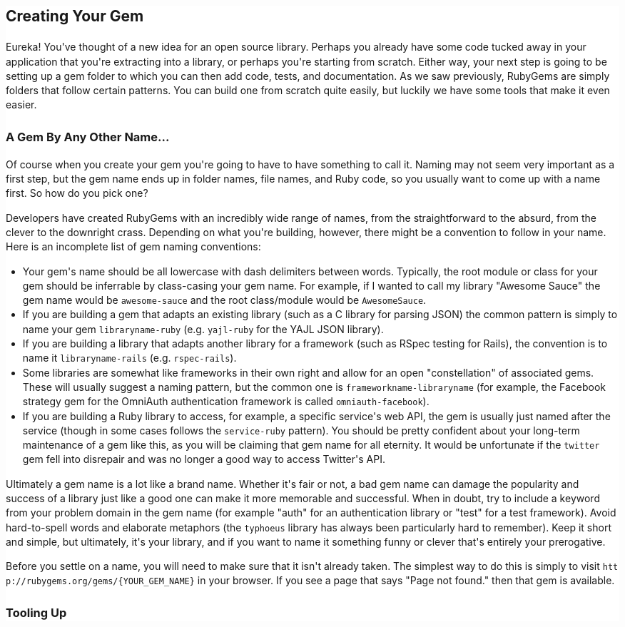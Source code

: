 ## Creating Your Gem

Eureka! You've thought of a new idea for an open source library. Perhaps you already have some code tucked away in your application that you're extracting into a library, or perhaps you're starting from scratch. Either way, your next step is going to be setting up a gem folder to which you can then add code, tests, and documentation. As we saw previously, RubyGems are simply folders that follow certain patterns. You can build one from scratch quite easily, but luckily we have some tools that make it even easier.

### A Gem By Any Other Name...

Of course when you create your gem you're going to have to have something to call it. Naming may not seem very important as a first step, but the gem name ends up in folder names, file names, and Ruby code, so you usually want to come up with a name first. So how do you pick one?

Developers have created RubyGems with an incredibly wide range of names, from the straightforward to the absurd, from the clever to the downright crass. Depending on what you're building, however, there might be a convention to follow in your name. Here is an incomplete list of gem naming conventions:

* Your gem's name should be all lowercase with dash delimiters between words. Typically, the root module or class for your gem should be inferrable by class-casing your gem name. For example, if I wanted to call my library "Awesome Sauce" the gem name would be `awesome-sauce` and the root class/module would be `AwesomeSauce`.
* If you are building a gem that adapts an existing library (such as a C library for parsing JSON) the common pattern is simply to name your gem `libraryname-ruby` (e.g. `yajl-ruby` for the YAJL JSON library).
* If you are building a library that adapts another library for a framework (such as RSpec testing for Rails), the convention is to name it `libraryname-rails` (e.g. `rspec-rails`).
* Some libraries are somewhat like frameworks in their own right and allow for an open "constellation" of associated gems. These will usually suggest a naming pattern, but the common one is `frameworkname-libraryname` (for example, the Facebook strategy gem for the OmniAuth authentication framework is called `omniauth-facebook`).
* If you are building a Ruby library to access, for example, a specific service's web API, the gem is usually just named after the service (though in some cases follows the `service-ruby` pattern). You should be pretty confident about your long-term maintenance of a gem like this, as you will be claiming that gem name for all eternity. It would be unfortunate if the `twitter` gem fell into disrepair and was no longer a good way to access Twitter's API.

Ultimately a gem name is a lot like a brand name. Whether it's fair or not, a bad gem name can damage the popularity and success of a library just like a good one can make it more memorable and successful. When in doubt, try to include a keyword from your problem domain in the gem name (for example "auth" for an authentication library or "test" for a test framework). Avoid hard-to-spell words and elaborate metaphors (the `typhoeus` library has always been particularly hard to remember). Keep it short and simple, but ultimately, it's your library, and if you want to name it something funny or clever that's entirely your prerogative.

Before you settle on a name, you will need to make sure that it isn't already taken. The simplest way to do this is simply to visit `http://rubygems.org/gems/{YOUR_GEM_NAME}` in your browser. If you see a page that says "Page not found." then that gem is available.

### Tooling Up
